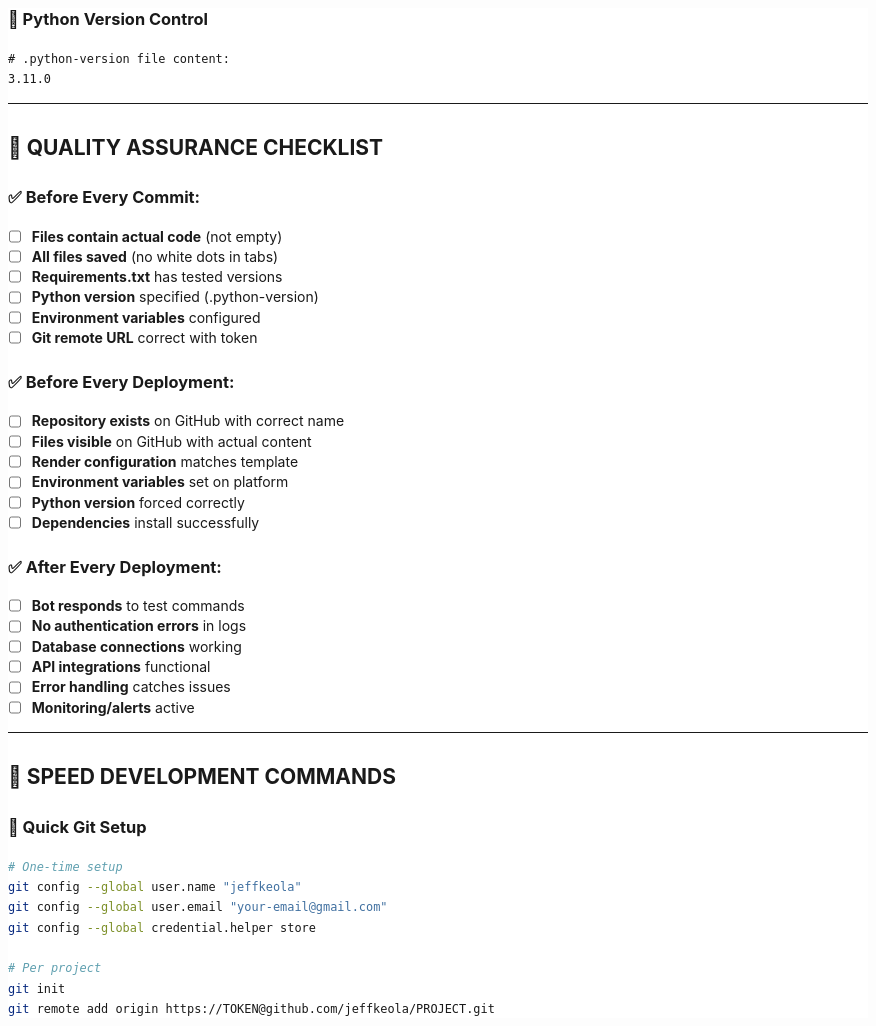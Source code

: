 ### **🐍 Python Version Control**
```
# .python-version file content:
3.11.0
```

---

## 🎯 **QUALITY ASSURANCE CHECKLIST**

### **✅ Before Every Commit:**
- [ ] **Files contain actual code** (not empty)
- [ ] **All files saved** (no white dots in tabs)
- [ ] **Requirements.txt** has tested versions
- [ ] **Python version** specified (.python-version)
- [ ] **Environment variables** configured
- [ ] **Git remote URL** correct with token

### **✅ Before Every Deployment:**
- [ ] **Repository exists** on GitHub with correct name
- [ ] **Files visible** on GitHub with actual content
- [ ] **Render configuration** matches template
- [ ] **Environment variables** set on platform
- [ ] **Python version** forced correctly
- [ ] **Dependencies** install successfully

### **✅ After Every Deployment:**
- [ ] **Bot responds** to test commands
- [ ] **No authentication errors** in logs
- [ ] **Database connections** working
- [ ] **API integrations** functional
- [ ] **Error handling** catches issues
- [ ] **Monitoring/alerts** active

---

## 🚀 **SPEED DEVELOPMENT COMMANDS**

### **🔧 Quick Git Setup**
```bash
# One-time setup
git config --global user.name "jeffkeola"
git config --global user.email "your-email@gmail.com"
git config --global credential.helper store

# Per project
git init
git remote add origin https://TOKEN@github.com/jeffkeola/PROJECT.git
```
